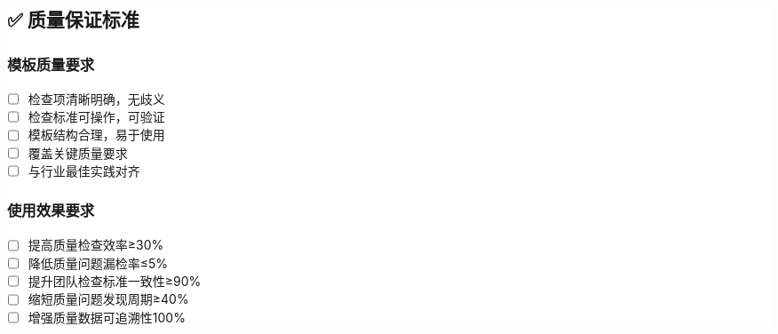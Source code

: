 
## ✅ 质量保证标准

### 模板质量要求
- [ ] 检查项清晰明确，无歧义
- [ ] 检查标准可操作，可验证
- [ ] 模板结构合理，易于使用
- [ ] 覆盖关键质量要求
- [ ] 与行业最佳实践对齐

### 使用效果要求
- [ ] 提高质量检查效率≥30%
- [ ] 降低质量问题漏检率≤5%
- [ ] 提升团队检查标准一致性≥90%
- [ ] 缩短质量问题发现周期≥40%
- [ ] 增强质量数据可追溯性100% 